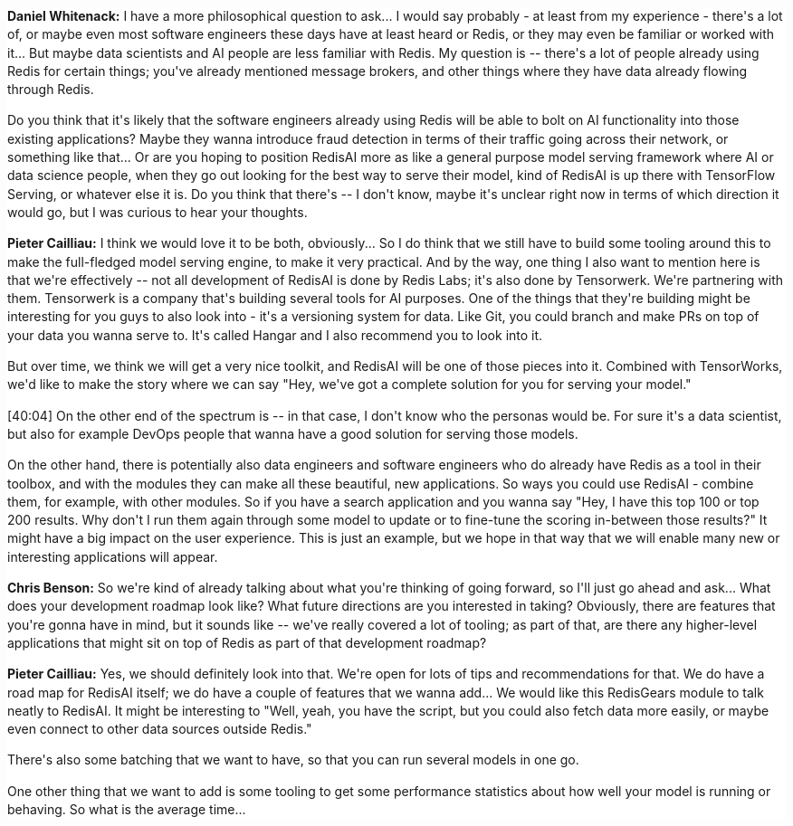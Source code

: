 **Daniel Whitenack:** I have a more philosophical question to ask... I would say probably - at least from my experience - there's a lot of, or maybe even most software engineers these days have at least heard or Redis, or they may even be familiar or worked with it... But maybe data scientists and AI people are less familiar with Redis. My question is -- there's a lot of people already using Redis for certain things; you've already mentioned message brokers, and other things where they have data already flowing through Redis.

Do you think that it's likely that the software engineers already using Redis will be able to bolt on AI functionality into those existing applications? Maybe they wanna introduce fraud detection in terms of their traffic going across their network, or something like that... Or are you hoping to position RedisAI more as like a general purpose model serving framework where AI or data science people, when they go out looking for the best way to serve their model, kind of RedisAI is up there with TensorFlow Serving, or whatever else it is. Do you think that there's -- I don't know, maybe it's unclear right now in terms of which direction it would go, but I was curious to hear your thoughts.

**Pieter Cailliau:** I think we would love it to be both, obviously... So I do think that we still have to build some tooling around this to make the full-fledged model serving engine, to make it very practical. And by the way, one thing I also want to mention here is that we're effectively -- not all development of RedisAI is done by Redis Labs; it's also done by Tensorwerk. We're partnering with them. Tensorwerk is a company that's building several tools for AI purposes. One of the things that they're building might be interesting for you guys to also look into - it's a versioning system for data. Like Git, you could branch and make PRs on top of your data you wanna serve to. It's called Hangar and I also recommend you to look into it.

But over time, we think we will get a very nice toolkit, and RedisAI will be one of those pieces into it. Combined with TensorWorks, we'd like to make the story where we can say "Hey, we've got a complete solution for you for serving your model."

\[40:04\] On the other end of the spectrum is -- in that case, I don't know who the personas would be. For sure it's a data scientist, but also for example DevOps people that wanna have a good solution for serving those models.

On the other hand, there is potentially also data engineers and software engineers who do already have Redis as a tool in their toolbox, and with the modules they can make all these beautiful, new applications. So ways you could use RedisAI - combine them, for example, with other modules. So if you have a search application and you wanna say "Hey, I have this top 100 or top 200 results. Why don't I run them again through some model to update or to fine-tune the scoring in-between those results?" It might have a big impact on the user experience. This is just an example, but we hope in that way that we will enable many new or interesting applications will appear.

**Chris Benson:** So we're kind of already talking about what you're thinking of going forward, so I'll just go ahead and ask... What does your development roadmap look like? What future directions are you interested in taking? Obviously, there are features that you're gonna have in mind, but it sounds like -- we've really covered a lot of tooling; as part of that, are there any higher-level applications that might sit on top of Redis as part of that development roadmap?

**Pieter Cailliau:** Yes, we should definitely look into that. We're open for lots of tips and recommendations for that. We do have a road map for RedisAI itself; we do have a couple of features that we wanna add... We would like this RedisGears module to talk neatly to RedisAI. It might be interesting to "Well, yeah, you have the script, but you could also fetch data more easily, or maybe even connect to other data sources outside Redis."

There's also some batching that we want to have, so that you can run several models in one go.

One other thing that we want to add is some tooling to get some performance statistics about how well your model is running or behaving. So what is the average time...
